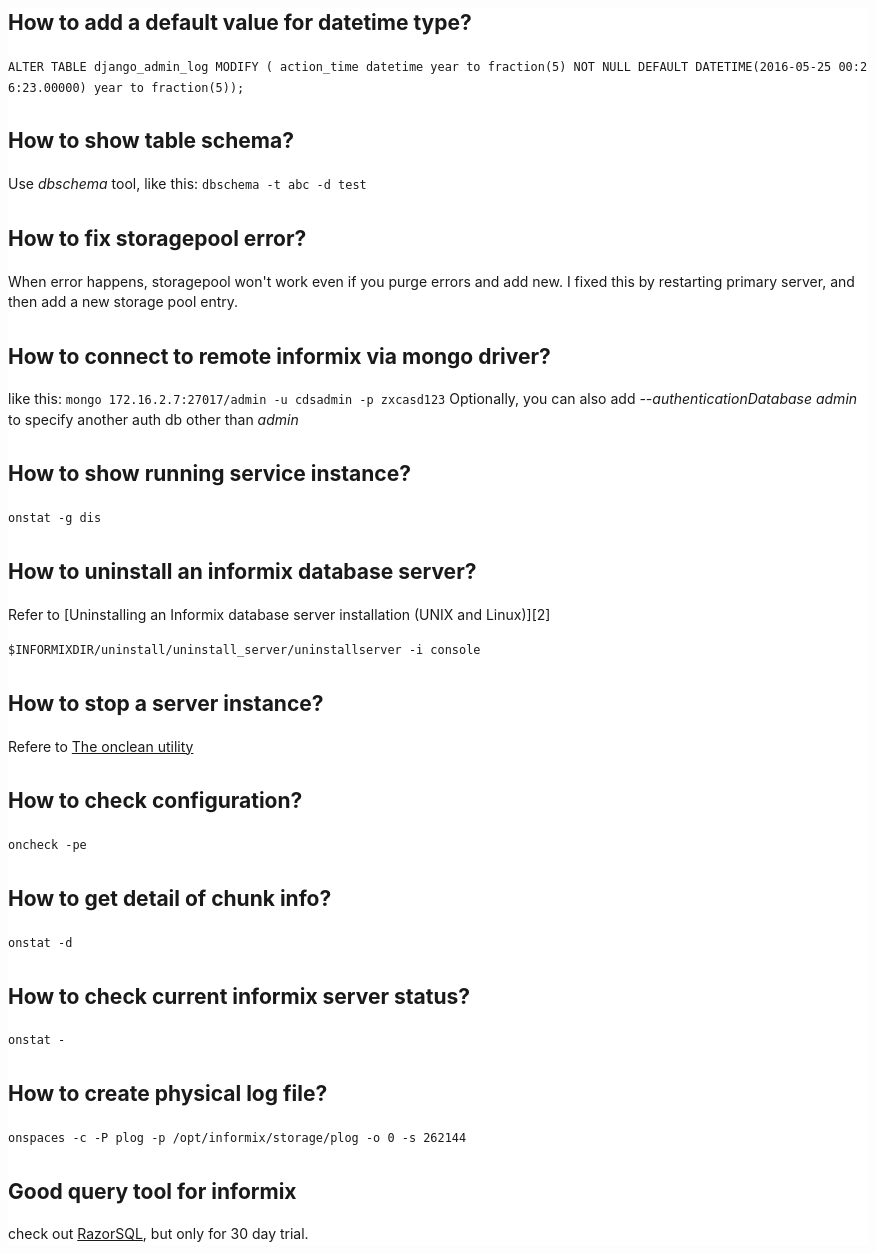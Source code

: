 ## How to add a default value for datetime type?
```
ALTER TABLE django_admin_log MODIFY ( action_time datetime year to fraction(5) NOT NULL DEFAULT DATETIME(2016-05-25 00:26:23.00000) year to fraction(5)); 
```
## How to show table schema?
Use _dbschema_ tool, like this:
`dbschema -t abc -d test`

## How to fix storagepool error?
When error happens, storagepool won't work even if you purge errors and add new. I fixed this by restarting primary server, and then add a new storage pool entry. 

## How to connect to remote informix via mongo driver?
like this: `mongo 172.16.2.7:27017/admin -u cdsadmin -p zxcasd123`
Optionally, you can also add _--authenticationDatabase admin_ to specify another auth db other than _admin_

## How to show running service instance?
`onstat -g dis`

## How to uninstall an informix database server?
Refer to [Uninstalling an Informix database server installation (UNIX and Linux)][2]
```
$INFORMIXDIR/uninstall/uninstall_server/uninstallserver -i console
```
## How to stop a server instance?
Refere to [The onclean utility](https://www-01.ibm.com/support/knowledgecenter/SSGU8G_12.1.0/com.ibm.adref.doc/ids_adr_1073.htm)

## How to check configuration?
`oncheck -pe`

## How to get detail of chunk info?
`onstat -d`

## How to check current informix server status?
`onstat -`

## How to create physical log file?
`onspaces -c -P plog -p /opt/informix/storage/plog -o 0 -s 262144`

## Good query tool for informix
check out [RazorSQL](https://razorsql.com/download_mac.html), but only for 30 day trial.
